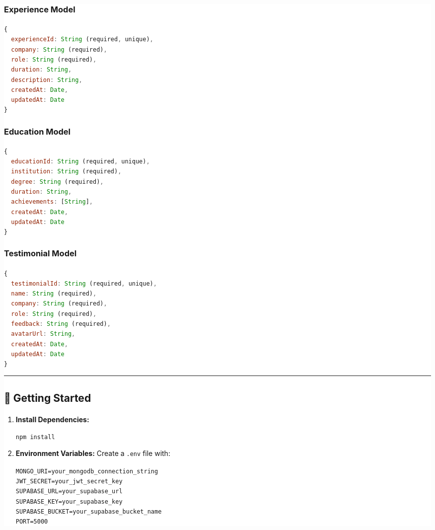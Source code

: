 ### Experience Model
```javascript
{
  experienceId: String (required, unique),
  company: String (required),
  role: String (required),
  duration: String,
  description: String,
  createdAt: Date,
  updatedAt: Date
}
```

### Education Model
```javascript
{
  educationId: String (required, unique),
  institution: String (required),
  degree: String (required),
  duration: String,
  achievements: [String],
  createdAt: Date,
  updatedAt: Date
}
```

### Testimonial Model
```javascript
{
  testimonialId: String (required, unique),
  name: String (required),
  company: String (required),
  role: String (required),
  feedback: String (required),
  avatarUrl: String,
  createdAt: Date,
  updatedAt: Date
}
```

---

## 🚀 Getting Started

1. **Install Dependencies:**
   ```bash
   npm install
   ```

2. **Environment Variables:**
   Create a `.env` file with:
   ```
   MONGO_URI=your_mongodb_connection_string
   JWT_SECRET=your_jwt_secret_key
   SUPABASE_URL=your_supabase_url
   SUPABASE_KEY=your_supabase_key
   SUPABASE_BUCKET=your_supabase_bucket_name
   PORT=5000
   ```
